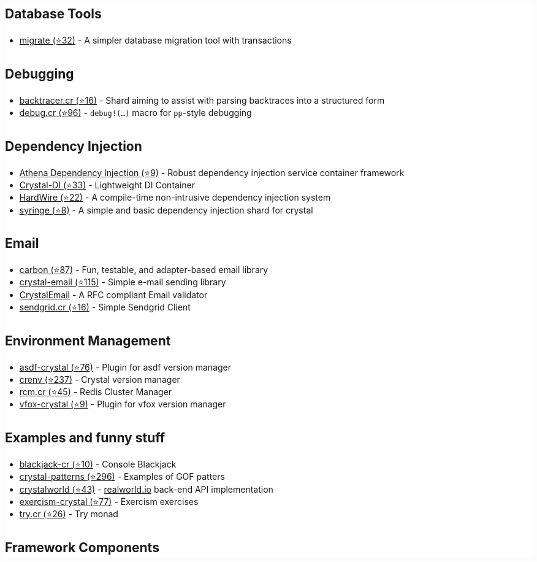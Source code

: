 ## Database Tools

*   [migrate (⭐32)](https://github.com/vladfaust/migrate.cr) - A simpler database migration tool with transactions

## Debugging

*   [backtracer.cr (⭐16)](https://github.com/Sija/backtracer.cr) - Shard aiming to assist with parsing backtraces into a structured form
*   [debug.cr (⭐96)](https://github.com/Sija/debug.cr) - `debug!(…)` macro for `pp`-style debugging

## Dependency Injection

*   [Athena Dependency Injection (⭐9)](https://github.com/athena-framework/dependency-injection) - Robust dependency injection service container framework
*   [Crystal-DI (⭐33)](https://github.com/funk-yourself/crystal-di) - Lightweight DI Container
*   [HardWire (⭐22)](https://github.com/jerometwell/hardwire) - A compile-time non-intrusive dependency injection system
*   [syringe (⭐8)](https://github.com/Bonemind/syringe) - A simple and basic dependency injection shard for crystal

## Email

*   [carbon (⭐87)](https://github.com/luckyframework/carbon) - Fun, testable, and adapter-based email library
*   [crystal-email (⭐115)](https://github.com/arcage/crystal-email) - Simple e-mail sending library
*   [CrystalEmail](https://git.sceptique.eu/Sceptique/CrystalEmail) - A RFC compliant Email validator
*   [sendgrid.cr (⭐16)](https://github.com/dlanileonardo/sendgrid.cr) - Simple Sendgrid Client

## Environment Management

*   [asdf-crystal (⭐76)](https://github.com/marciogm/asdf-crystal) - Plugin for asdf version manager
*   [crenv (⭐237)](https://github.com/crenv/crenv) - Crystal version manager
*   [rcm.cr (⭐45)](https://github.com/maiha/rcm.cr) - Redis Cluster Manager
*   [vfox-crystal (⭐9)](https://github.com/yanecc/vfox-crystal) - Plugin for vfox version manager

## Examples and funny stuff

*   [blackjack-cr (⭐10)](https://github.com/gdonald/blackjack-cr) - Console Blackjack
*   [crystal-patterns (⭐296)](https://github.com/crystal-community/crystal-patterns) - Examples of GOF patters
*   [crystalworld (⭐43)](https://github.com/vladfaust/crystalworld) - [realworld.io](https://realworld.io) back-end API implementation
*   [exercism-crystal (⭐77)](https://github.com/exercism/crystal) - Exercism exercises
*   [try.cr (⭐26)](https://github.com/maiha/try.cr) - Try monad

## Framework Components
